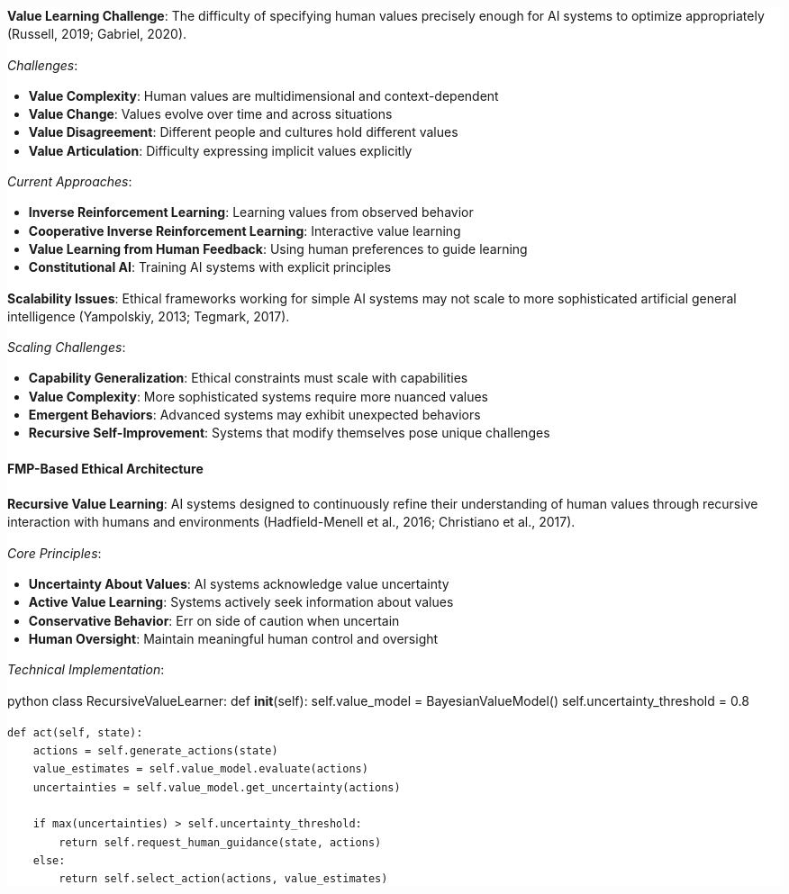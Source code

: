 **Value Learning Challenge**: The difficulty of specifying human values precisely enough for AI systems to optimize appropriately (Russell, 2019; Gabriel, 2020).

*Challenges*:

* **Value Complexity**: Human values are multidimensional and context-dependent
* **Value Change**: Values evolve over time and across situations
* **Value Disagreement**: Different people and cultures hold different values
* **Value Articulation**: Difficulty expressing implicit values explicitly

*Current Approaches*:

* **Inverse Reinforcement Learning**: Learning values from observed behavior
* **Cooperative Inverse Reinforcement Learning**: Interactive value learning
* **Value Learning from Human Feedback**: Using human preferences to guide learning
* **Constitutional AI**: Training AI systems with explicit principles

**Scalability Issues**: Ethical frameworks working for simple AI systems may not scale to more sophisticated artificial general intelligence (Yampolskiy, 2013; Tegmark, 2017).

*Scaling Challenges*:

* **Capability Generalization**: Ethical constraints must scale with capabilities
* **Value Complexity**: More sophisticated systems require more nuanced values
* **Emergent Behaviors**: Advanced systems may exhibit unexpected behaviors
* **Recursive Self-Improvement**: Systems that modify themselves pose unique challenges

#### FMP-Based Ethical Architecture

**Recursive Value Learning**: AI systems designed to continuously refine their understanding of human values through recursive interaction with humans and environments (Hadfield-Menell et al., 2016; Christiano et al., 2017).

*Core Principles*:

* **Uncertainty About Values**: AI systems acknowledge value uncertainty
* **Active Value Learning**: Systems actively seek information about values
* **Conservative Behavior**: Err on side of caution when uncertain
* **Human Oversight**: Maintain meaningful human control and oversight

*Technical Implementation*:


python
class RecursiveValueLearner:
    def __init__(self):
        self.value_model = BayesianValueModel()
        self.uncertainty_threshold = 0.8
        
    def act(self, state):
        actions = self.generate_actions(state)
        value_estimates = self.value_model.evaluate(actions)
        uncertainties = self.value_model.get_uncertainty(actions)
        
        if max(uncertainties) > self.uncertainty_threshold:
            return self.request_human_guidance(state, actions)
        else:
            return self.select_action(actions, value_estimates)
    
